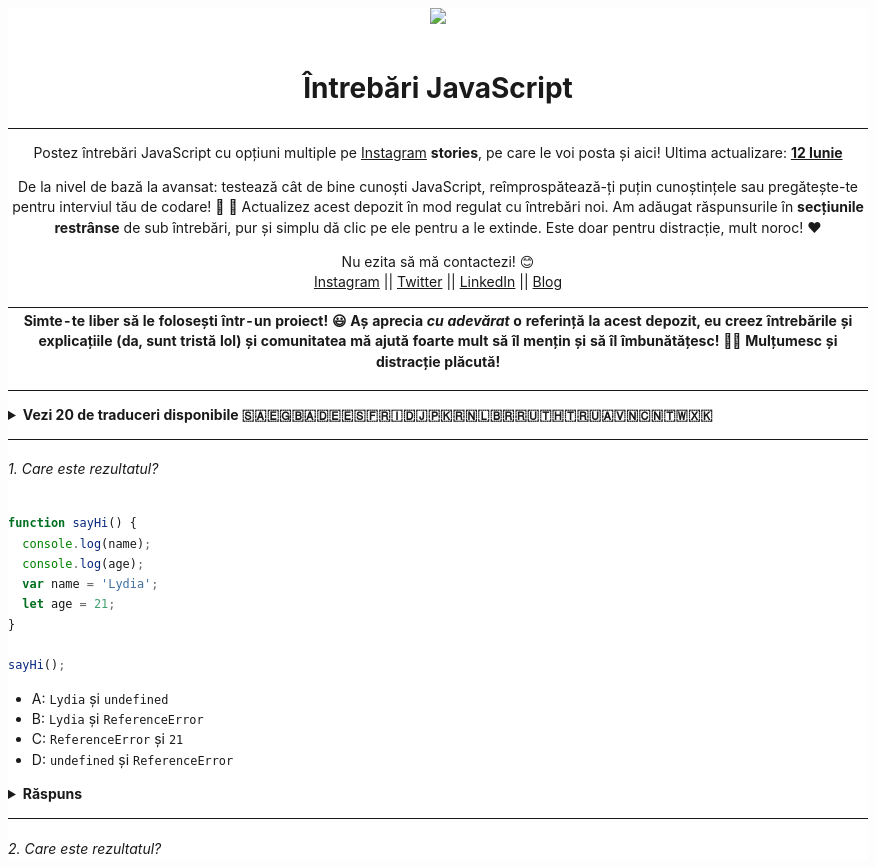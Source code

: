 <div align="center">
  <img height="60" src="https://img.icons8.com/color/344/javascript.png">
  <h1>Întrebări JavaScript</h1>

---

<span>Postez întrebări JavaScript cu opțiuni multiple pe [Instagram](https://www.instagram.com/theavocoder) **stories**, pe care le voi posta și aici! Ultima actualizare: <a href=#20200612><b>12 Iunie</b></a>

De la nivel de bază la avansat: testează cât de bine cunoști JavaScript, reîmprospătează-ți puțin cunoștințele sau pregătește-te pentru interviul tău de codare! :muscle: :rocket: Actualizez acest depozit în mod regulat cu întrebări noi. Am adăugat răspunsurile în **secțiunile restrânse** de sub întrebări, pur și simplu dă clic pe ele pentru a le extinde. Este doar pentru distracție, mult noroc! :heart:</span>

Nu ezita să mă contactezi! 😊 <br />
<a href="https://www.instagram.com/theavocoder">Instagram</a> || <a href="https://www.twitter.com/lydiahallie">Twitter</a> || <a href="https://www.linkedin.com/in/lydia-hallie">LinkedIn</a> || <a href="https://www.lydiahallie.dev">Blog</a>

</div>

| Simte-te liber să le folosești într-un proiect! 😃 Aș aprecia _cu adevărat_ o referință la acest depozit, eu creez întrebările și explicațiile (da, sunt tristă lol) și comunitatea mă ajută foarte mult să îl mențin și să îl îmbunătățesc! 💪🏼 Mulțumesc și distracție plăcută! |
|---|

---

<details><summary><b> Vezi 20 de traduceri disponibile 🇸🇦🇪🇬🇧🇦🇩🇪🇪🇸🇫🇷🇮🇩🇯🇵🇰🇷🇳🇱🇧🇷🇷🇺🇹🇭🇹🇷🇺🇦🇻🇳🇨🇳🇹🇼🇽🇰</b></summary></details>

---

###### 1. Care este rezultatul?

```javascript
function sayHi() {
  console.log(name);
  console.log(age);
  var name = 'Lydia';
  let age = 21;
}

sayHi();
```

- A: `Lydia` și `undefined`
- B: `Lydia` și `ReferenceError`
- C: `ReferenceError` și `21`
- D: `undefined` și `ReferenceError`

<details><summary><b>Răspuns</b></summary></details>

---

###### 2. Care este rezultatul?
